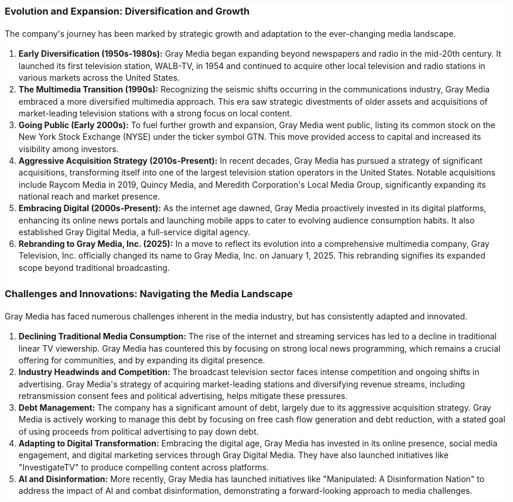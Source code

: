 ### Evolution and Expansion: Diversification and Growth

The company's journey has been marked by strategic growth and adaptation to the ever-changing media landscape.

1.  **Early Diversification (1950s-1980s):** Gray Media began expanding beyond newspapers and radio in the mid-20th century. It launched its first television station, WALB-TV, in 1954 and continued to acquire other local television and radio stations in various markets across the United States.
2.  **The Multimedia Transition (1990s):** Recognizing the seismic shifts occurring in the communications industry, Gray Media embraced a more diversified multimedia approach. This era saw strategic divestments of older assets and acquisitions of market-leading television stations with a strong focus on local content.
3.  **Going Public (Early 2000s):** To fuel further growth and expansion, Gray Media went public, listing its common stock on the New York Stock Exchange (NYSE) under the ticker symbol GTN. This move provided access to capital and increased its visibility among investors.
4.  **Aggressive Acquisition Strategy (2010s-Present):** In recent decades, Gray Media has pursued a strategy of significant acquisitions, transforming itself into one of the largest television station operators in the United States. Notable acquisitions include Raycom Media in 2019, Quincy Media, and Meredith Corporation's Local Media Group, significantly expanding its national reach and market presence.
5.  **Embracing Digital (2000s-Present):** As the internet age dawned, Gray Media proactively invested in its digital platforms, enhancing its online news portals and launching mobile apps to cater to evolving audience consumption habits. It also established Gray Digital Media, a full-service digital agency.
6.  **Rebranding to Gray Media, Inc. (2025):** In a move to reflect its evolution into a comprehensive multimedia company, Gray Television, Inc. officially changed its name to Gray Media, Inc. on January 1, 2025. This rebranding signifies its expanded scope beyond traditional broadcasting.

### Challenges and Innovations: Navigating the Media Landscape

Gray Media has faced numerous challenges inherent in the media industry, but has consistently adapted and innovated.

1.  **Declining Traditional Media Consumption:** The rise of the internet and streaming services has led to a decline in traditional linear TV viewership. Gray Media has countered this by focusing on strong local news programming, which remains a crucial offering for communities, and by expanding its digital presence.
2.  **Industry Headwinds and Competition:** The broadcast television sector faces intense competition and ongoing shifts in advertising. Gray Media's strategy of acquiring market-leading stations and diversifying revenue streams, including retransmission consent fees and political advertising, helps mitigate these pressures.
3.  **Debt Management:** The company has a significant amount of debt, largely due to its aggressive acquisition strategy. Gray Media is actively working to manage this debt by focusing on free cash flow generation and debt reduction, with a stated goal of using proceeds from political advertising to pay down debt.
4.  **Adapting to Digital Transformation:** Embracing the digital age, Gray Media has invested in its online presence, social media engagement, and digital marketing services through Gray Digital Media. They have also launched initiatives like "InvestigateTV" to produce compelling content across platforms.
5.  **AI and Disinformation:** More recently, Gray Media has launched initiatives like "Manipulated: A Disinformation Nation" to address the impact of AI and combat disinformation, demonstrating a forward-looking approach to media challenges.
